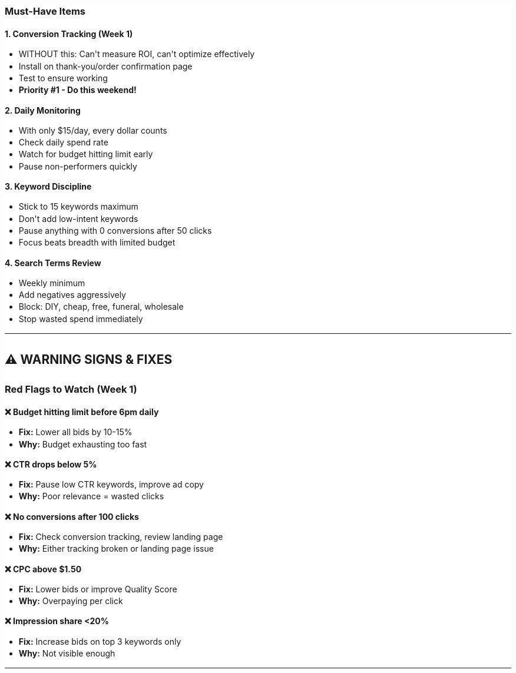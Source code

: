 ### Must-Have Items

**1. Conversion Tracking (Week 1)**
- WITHOUT this: Can't measure ROI, can't optimize effectively
- Install on thank-you/order confirmation page
- Test to ensure working
- **Priority #1 - Do this weekend!**

**2. Daily Monitoring**
- With only $15/day, every dollar counts
- Check daily spend rate
- Watch for budget hitting limit early
- Pause non-performers quickly

**3. Keyword Discipline**
- Stick to 15 keywords maximum
- Don't add low-intent keywords
- Pause anything with 0 conversions after 50 clicks
- Focus beats breadth with limited budget

**4. Search Terms Review**
- Weekly minimum
- Add negatives aggressively
- Block: DIY, cheap, free, funeral, wholesale
- Stop wasted spend immediately

---

## ⚠️ WARNING SIGNS & FIXES

### Red Flags to Watch (Week 1)

**❌ Budget hitting limit before 6pm daily**
- **Fix:** Lower all bids by 10-15%
- **Why:** Budget exhausting too fast

**❌ CTR drops below 5%**
- **Fix:** Pause low CTR keywords, improve ad copy
- **Why:** Poor relevance = wasted clicks

**❌ No conversions after 100 clicks**
- **Fix:** Check conversion tracking, review landing page
- **Why:** Either tracking broken or landing page issue

**❌ CPC above $1.50**
- **Fix:** Lower bids or improve Quality Score
- **Why:** Overpaying per click

**❌ Impression share <20%**
- **Fix:** Increase bids on top 3 keywords only
- **Why:** Not visible enough

---
